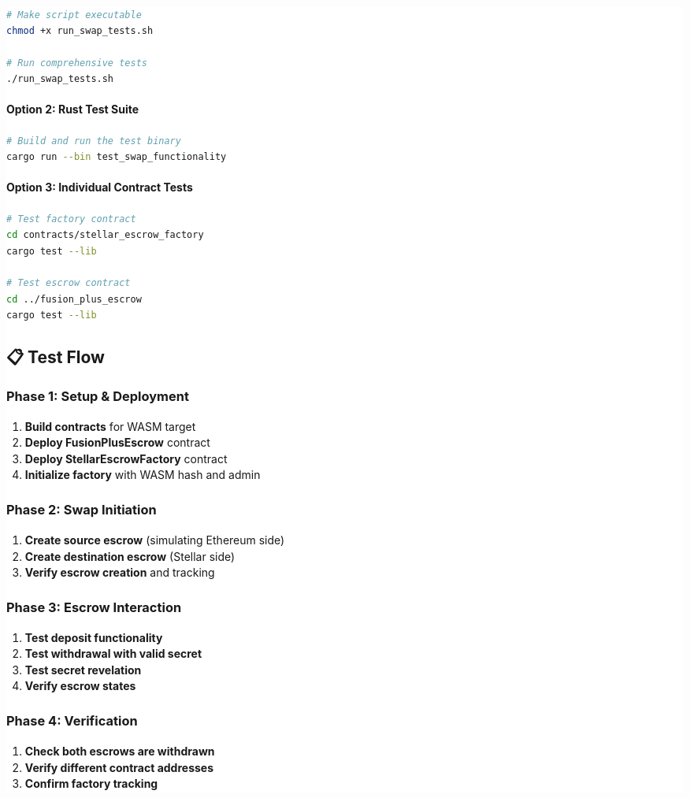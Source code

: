 ```bash
# Make script executable
chmod +x run_swap_tests.sh

# Run comprehensive tests
./run_swap_tests.sh
```

#### Option 2: Rust Test Suite

```bash
# Build and run the test binary
cargo run --bin test_swap_functionality
```

#### Option 3: Individual Contract Tests

```bash
# Test factory contract
cd contracts/stellar_escrow_factory
cargo test --lib

# Test escrow contract
cd ../fusion_plus_escrow
cargo test --lib
```

## 📋 Test Flow

### Phase 1: Setup & Deployment

1. **Build contracts** for WASM target
2. **Deploy FusionPlusEscrow** contract
3. **Deploy StellarEscrowFactory** contract
4. **Initialize factory** with WASM hash and admin

### Phase 2: Swap Initiation

1. **Create source escrow** (simulating Ethereum side)
2. **Create destination escrow** (Stellar side)
3. **Verify escrow creation** and tracking

### Phase 3: Escrow Interaction

1. **Test deposit functionality**
2. **Test withdrawal with valid secret**
3. **Test secret revelation**
4. **Verify escrow states**

### Phase 4: Verification

1. **Check both escrows are withdrawn**
2. **Verify different contract addresses**
3. **Confirm factory tracking**
